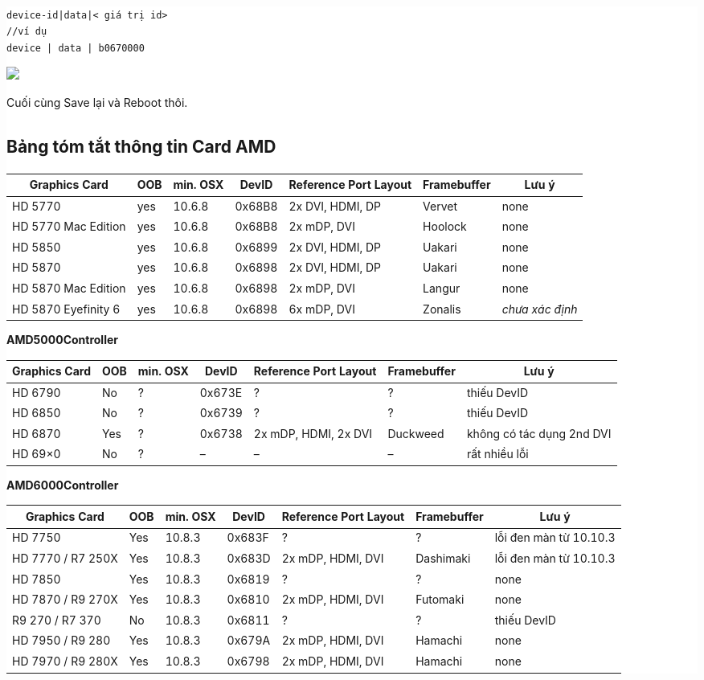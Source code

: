 ```
device-id|data|< giá trị id>
//ví dụ 
device | data | b0670000
```

![](https://imgur.com/m696bn3.png)

Cuối cùng Save lại và Reboot thôi.

## Bảng tóm tắt thông tin Card AMD

| Graphics Card       | OOB | min. OSX | DevID  | Reference Port Layout | Framebuffer | Lưu ý           |
| ------------------- | --- | -------- | ------ | --------------------- | ----------- | --------------- |
| HD 5770             | yes | 10.6.8   | 0x68B8 | 2x DVI, HDMI, DP      | Vervet      | none            |
| HD 5770 Mac Edition | yes | 10.6.8   | 0x68B8 | 2x mDP, DVI           | Hoolock     | none            |
| HD 5850             | yes | 10.6.8   | 0x6899 | 2x DVI, HDMI, DP      | Uakari      | none            |
| HD 5870             | yes | 10.6.8   | 0x6898 | 2x DVI, HDMI, DP      | Uakari      | none            |
| HD 5870 Mac Edition | yes | 10.6.8   | 0x6898 | 2x mDP, DVI           | Langur      | none            |
| HD 5870 Eyefinity 6 | yes | 10.6.8   | 0x6898 | 6x mDP, DVI           | Zonalis     | *chưa xác định* |

**AMD5000Controller**

| Graphics Card | OOB | min. OSX | DevID  | Reference Port Layout | Framebuffer | Lưu ý                     |
| ------------- | --- | -------- | ------ | --------------------- | ----------- | ------------------------- |
| HD 6790       | No  | ?        | 0x673E | ?                     | ?           | thiếu DevID               |
| HD 6850       | No  | ?        | 0x6739 | ?                     | ?           | thiếu DevID               |
| HD 6870       | Yes | ?        | 0x6738 | 2x mDP, HDMI, 2x DVI  | Duckweed    | không có tác dụng 2nd DVI |
| HD 69×0       | No  | ?        | –      | –                     | –           | rất nhiều lỗi             |

**AMD6000Controller**

| Graphics Card     | OOB | min. OSX | DevID  | Reference Port Layout | Framebuffer | Lưu ý                  |
| ----------------- | --- | -------- | ------ | --------------------- | ----------- | ---------------------- |
| HD 7750           | Yes | 10.8.3   | 0x683F | ?                     | ?           | lỗi đen màn từ 10.10.3 |
| HD 7770 / R7 250X | Yes | 10.8.3   | 0x683D | 2x mDP, HDMI, DVI     | Dashimaki   | lỗi đen màn từ 10.10.3 |
| HD 7850           | Yes | 10.8.3   | 0x6819 | ?                     | ?           | none                   |
| HD 7870 / R9 270X | Yes | 10.8.3   | 0x6810 | 2x mDP, HDMI, DVI     | Futomaki    | none                   |
| R9 270 / R7 370   | No  | 10.8.3   | 0x6811 | ?                     | ?           | thiếu DevID            |
| HD 7950 / R9 280  | Yes | 10.8.3   | 0x679A | 2x mDP, HDMI, DVI     | Hamachi     | none                   |
| HD 7970 / R9 280X | Yes | 10.8.3   | 0x6798 | 2x mDP, HDMI, DVI     | Hamachi     | none                   |
